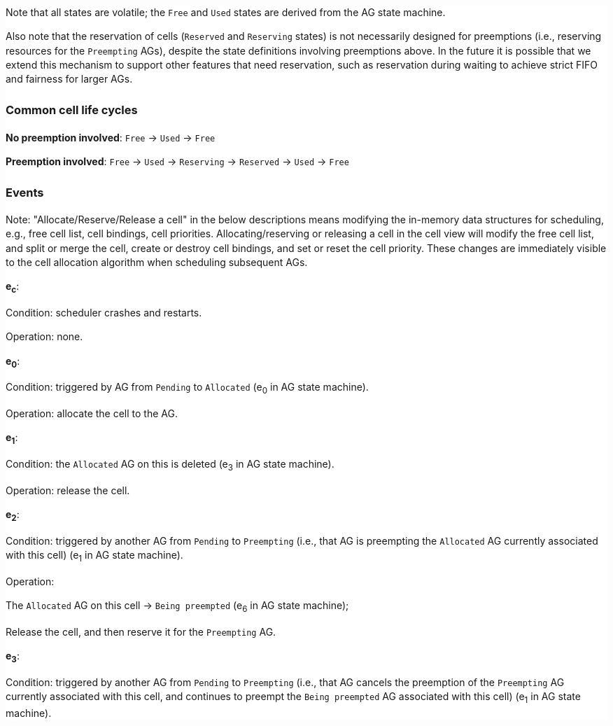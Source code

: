 Note that all states are volatile; the `Free` and `Used` states are derived from the AG state machine.

Also note that the reservation of cells (`Reserved` and `Reserving` states) is not necessarily designed for preemptions (i.e., reserving resources for the `Preempting` AGs), despite the state definitions involving preemptions above. In the future it is possible that we extend this mechanism to support other features that need reservation, such as reservation during waiting to achieve strict FIFO and fairness for larger AGs.

### Common cell life cycles

__No preemption involved__:
`Free` -> `Used` -> `Free`

__Preemption involved__:
`Free` -> `Used` -> `Reserving` -> `Reserved` -> `Used` -> `Free`

### Events

Note:
"Allocate/Reserve/Release a cell" in the below descriptions means modifying the in-memory data structures for scheduling, e.g., free cell list, cell bindings, cell priorities. Allocating/reserving or releasing a cell in the cell view will modify the free cell list, and split or merge the cell, create or destroy cell bindings, and set or reset the cell priority.
These changes are immediately visible to the cell allocation algorithm when scheduling subsequent AGs.

__e<sub>c</sub>__:

Condition: scheduler crashes and restarts.

Operation: none.

__e<sub>0</sub>__:

Condition: triggered by AG from `Pending` to `Allocated` (e<sub>0</sub> in AG state machine).

Operation: allocate the cell to the AG.

__e<sub>1</sub>__:

Condition: the `Allocated` AG on this is deleted (e<sub>3</sub> in AG state machine).

Operation: release the cell.

__e<sub>2</sub>__:

Condition: triggered by another AG from `Pending` to `Preempting` (i.e., that AG is preempting the `Allocated` AG currently associated with this cell) (e<sub>1</sub> in AG state machine).

Operation: 

The `Allocated` AG on this cell -> `Being preempted` (e<sub>6</sub> in AG state machine);

Release the cell, and then reserve it for the `Preempting` AG.

__e<sub>3</sub>__:

Condition: triggered by another AG from `Pending` to `Preempting` (i.e., that AG cancels the preemption of the `Preempting` AG currently associated with this cell, and continues to preempt the `Being preempted` AG associated with this cell) (e<sub>1</sub> in AG state machine).
